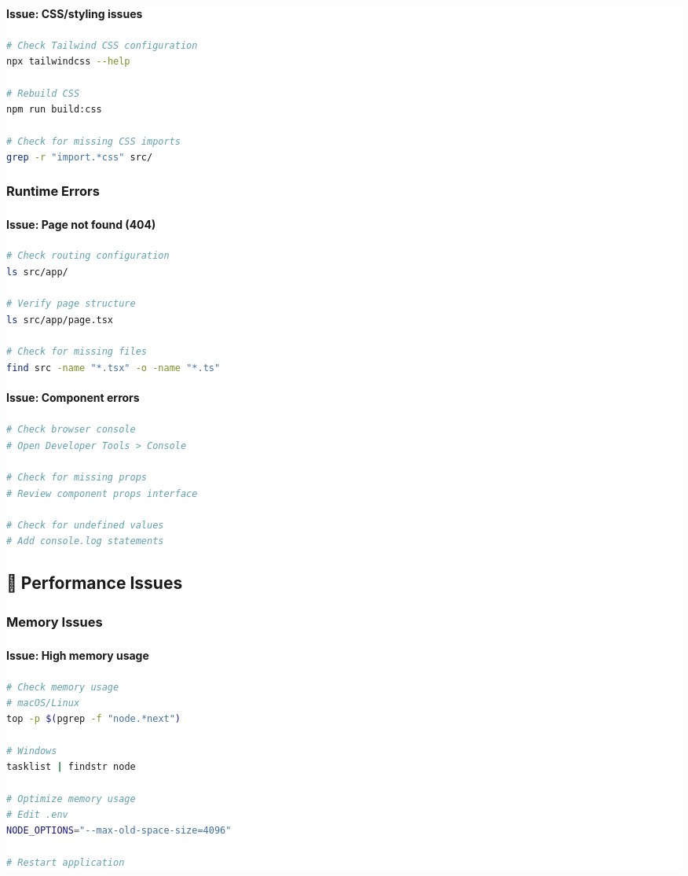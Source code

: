 #### Issue: CSS/styling issues
```bash
# Check Tailwind CSS configuration
npx tailwindcss --help

# Rebuild CSS
npm run build:css

# Check for missing CSS imports
grep -r "import.*css" src/
```

### Runtime Errors

#### Issue: Page not found (404)
```bash
# Check routing configuration
ls src/app/

# Verify page structure
ls src/app/page.tsx

# Check for missing files
find src -name "*.tsx" -o -name "*.ts"
```

#### Issue: Component errors
```bash
# Check browser console
# Open Developer Tools > Console

# Check for missing props
# Review component props interface

# Check for undefined values
# Add console.log statements
```

## 🔧 Performance Issues

### Memory Issues

#### Issue: High memory usage
```bash
# Check memory usage
# macOS/Linux
top -p $(pgrep -f "node.*next")

# Windows
tasklist | findstr node

# Optimize memory usage
# Edit .env
NODE_OPTIONS="--max-old-space-size=4096"

# Restart application
```
